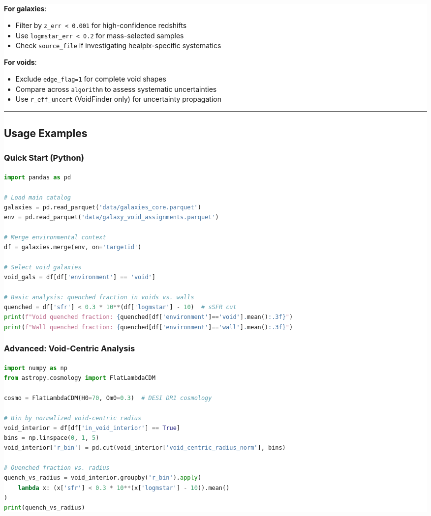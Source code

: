 **For galaxies**:

- Filter by `z_err < 0.001` for high-confidence redshifts
- Use `logmstar_err < 0.2` for mass-selected samples
- Check `source_file` if investigating healpix-specific systematics

**For voids**:

- Exclude `edge_flag=1` for complete void shapes
- Compare across `algorithm` to assess systematic uncertainties
- Use `r_eff_uncert` (VoidFinder only) for uncertainty propagation

---

## Usage Examples

### Quick Start (Python)

```python
import pandas as pd

# Load main catalog
galaxies = pd.read_parquet('data/galaxies_core.parquet')
env = pd.read_parquet('data/galaxy_void_assignments.parquet')

# Merge environmental context
df = galaxies.merge(env, on='targetid')

# Select void galaxies
void_gals = df[df['environment'] == 'void']

# Basic analysis: quenched fraction in voids vs. walls
quenched = df['sfr'] < 0.3 * 10**(df['logmstar'] - 10)  # sSFR cut
print(f"Void quenched fraction: {quenched[df['environment']=='void'].mean():.3f}")
print(f"Wall quenched fraction: {quenched[df['environment']=='wall'].mean():.3f}")
```

### Advanced: Void-Centric Analysis

```python
import numpy as np
from astropy.cosmology import FlatLambdaCDM

cosmo = FlatLambdaCDM(H0=70, Om0=0.3)  # DESI DR1 cosmology

# Bin by normalized void-centric radius
void_interior = df[df['in_void_interior'] == True]
bins = np.linspace(0, 1, 5)
void_interior['r_bin'] = pd.cut(void_interior['void_centric_radius_norm'], bins)

# Quenched fraction vs. radius
quench_vs_radius = void_interior.groupby('r_bin').apply(
    lambda x: (x['sfr'] < 0.3 * 10**(x['logmstar'] - 10)).mean()
)
print(quench_vs_radius)
```
